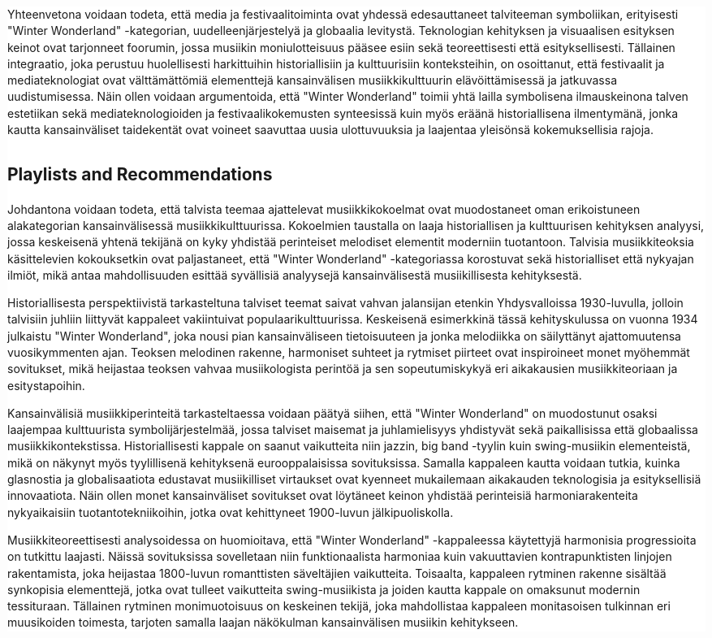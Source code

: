 Yhteenvetona voidaan todeta, että media ja festivaalitoiminta ovat yhdessä edesauttaneet talviteeman
symboliikan, erityisesti "Winter Wonderland" -kategorian, uudelleenjärjestelyä ja globaalia
levitystä. Teknologian kehityksen ja visuaalisen esityksen keinot ovat tarjonneet foorumin, jossa
musiikin moniulotteisuus pääsee esiin sekä teoreettisesti että esityksellisesti. Tällainen
integraatio, joka perustuu huolellisesti harkittuihin historiallisiin ja kulttuurisiin
konteksteihin, on osoittanut, että festivaalit ja mediateknologiat ovat välttämättömiä elementtejä
kansainvälisen musiikkikulttuurin elävöittämisessä ja jatkuvassa uudistumisessa. Näin ollen voidaan
argumentoida, että "Winter Wonderland" toimii yhtä lailla symbolisena ilmauskeinona talven
estetiikan sekä mediateknologioiden ja festivaalikokemusten synteesissä kuin myös eräänä
historiallisena ilmentymänä, jonka kautta kansainväliset taidekentät ovat voineet saavuttaa uusia
ulottuvuuksia ja laajentaa yleisönsä kokemuksellisia rajoja.

## Playlists and Recommendations

Johdantona voidaan todeta, että talvista teemaa ajattelevat musiikkikokoelmat ovat muodostaneet oman
erikoistuneen alakategorian kansainvälisessä musiikkikulttuurissa. Kokoelmien taustalla on laaja
historiallisen ja kulttuurisen kehityksen analyysi, jossa keskeisenä yhtenä tekijänä on kyky
yhdistää perinteiset melodiset elementit moderniin tuotantoon. Talvisia musiikkiteoksia
käsittelevien kokouksetkin ovat paljastaneet, että "Winter Wonderland" -kategoriassa korostuvat sekä
historialliset että nykyajan ilmiöt, mikä antaa mahdollisuuden esittää syvällisiä analyysejä
kansainvälisestä musiikillisesta kehityksestä.

Historiallisesta perspektiivistä tarkasteltuna talviset teemat saivat vahvan jalansijan etenkin
Yhdysvalloissa 1930-luvulla, jolloin talvisiin juhliin liittyvät kappaleet vakiintuivat
populaarikulttuurissa. Keskeisenä esimerkkinä tässä kehityskulussa on vuonna 1934 julkaistu "Winter
Wonderland", joka nousi pian kansainväliseen tietoisuuteen ja jonka melodiikka on säilyttänyt
ajattomuutensa vuosikymmenten ajan. Teoksen melodinen rakenne, harmoniset suhteet ja rytmiset
piirteet ovat inspiroineet monet myöhemmät sovitukset, mikä heijastaa teoksen vahvaa musiikologista
perintöä ja sen sopeutumiskykyä eri aikakausien musiikkiteoriaan ja esitystapoihin.

Kansainvälisiä musiikkiperinteitä tarkasteltaessa voidaan päätyä siihen, että "Winter Wonderland" on
muodostunut osaksi laajempaa kulttuurista symbolijärjestelmää, jossa talviset maisemat ja
juhlamielisyys yhdistyvät sekä paikallisissa että globaalissa musiikkikontekstissa. Historiallisesti
kappale on saanut vaikutteita niin jazzin, big band -tyylin kuin swing-musiikin elementeistä, mikä
on näkynyt myös tyylillisenä kehityksenä eurooppalaisissa sovituksissa. Samalla kappaleen kautta
voidaan tutkia, kuinka glasnostia ja globalisaatiota edustavat musiikilliset virtaukset ovat
kyenneet mukailemaan aikakauden teknologisia ja esityksellisiä innovaatiota. Näin ollen monet
kansainväliset sovitukset ovat löytäneet keinon yhdistää perinteisiä harmoniarakenteita
nykyaikaisiin tuotantotekniikoihin, jotka ovat kehittyneet 1900-luvun jälkipuoliskolla.

Musiikkiteoreettisesti analysoidessa on huomioitava, että "Winter Wonderland" -kappaleessa
käytettyjä harmonisia progressioita on tutkittu laajasti. Näissä sovituksissa sovelletaan niin
funktionaalista harmoniaa kuin vakuuttavien kontrapunktisten linjojen rakentamista, joka heijastaa
1800-luvun romanttisten säveltäjien vaikutteita. Toisaalta, kappaleen rytminen rakenne sisältää
synkopisia elementtejä, jotka ovat tulleet vaikutteita swing-musiikista ja joiden kautta kappale on
omaksunut modernin tessituraan. Tällainen rytminen monimuotoisuus on keskeinen tekijä, joka
mahdollistaa kappaleen monitasoisen tulkinnan eri muusikoiden toimesta, tarjoten samalla laajan
näkökulman kansainvälisen musiikin kehitykseen.
